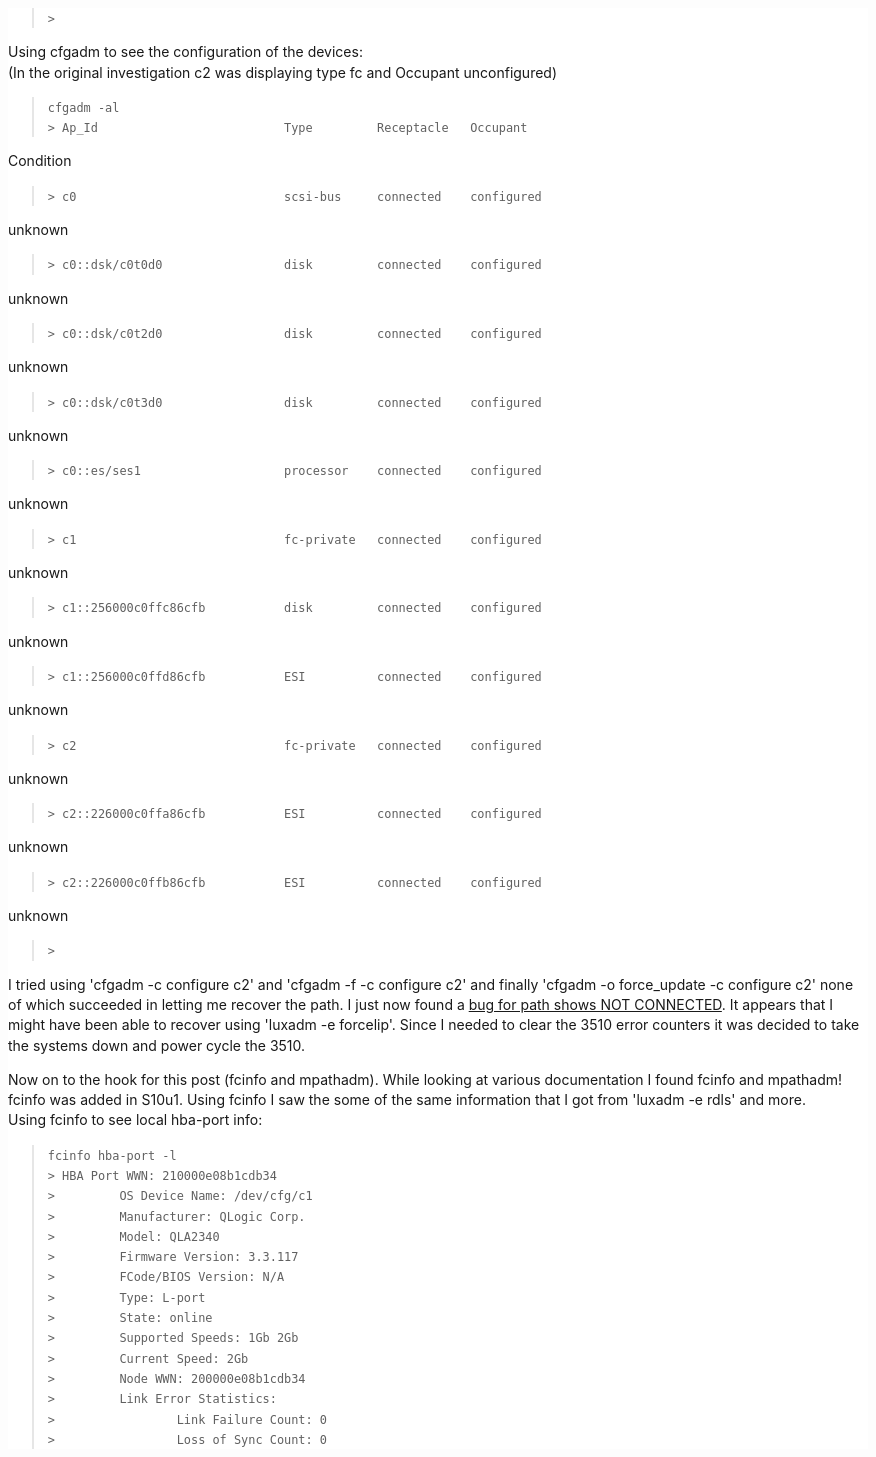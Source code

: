 >     >

Using cfgadm to see the configuration of the devices:  
(In the original investigation c2 was displaying type fc and Occupant
unconfigured)  

>

>     cfgadm -al  
>     > Ap_Id                          Type         Receptacle   Occupant
Condition  
>     > c0                             scsi-bus     connected    configured
unknown  
>     > c0::dsk/c0t0d0                 disk         connected    configured
unknown  
>     > c0::dsk/c0t2d0                 disk         connected    configured
unknown  
>     > c0::dsk/c0t3d0                 disk         connected    configured
unknown  
>     > c0::es/ses1                    processor    connected    configured
unknown  
>     > c1                             fc-private   connected    configured
unknown  
>     > c1::256000c0ffc86cfb           disk         connected    configured
unknown  
>     > c1::256000c0ffd86cfb           ESI          connected    configured
unknown  
>     > c2                             fc-private   connected    configured
unknown  
>     > c2::226000c0ffa86cfb           ESI          connected    configured
unknown  
>     > c2::226000c0ffb86cfb           ESI          connected    configured
unknown  
>     >

I tried using 'cfgadm -c configure c2' and 'cfgadm -f -c configure c2' and
finally 'cfgadm -o force_update -c configure c2' none of which succeeded in
letting me recover the path. I just now found a [bug for path shows NOT
CONNECTED](http://bugs.opensolaris.org/view_bug.do;jsessionid=afcfa74218c1bae3a88e6ca4a2a?bug_id=6329824).
It appears that I might have been able to recover using 'luxadm -e forcelip'.
Since I needed to clear the 3510 error counters it was decided to take the
systems down and power cycle the 3510.  
  
Now on to the hook for this post (fcinfo and mpathadm). While looking at
various documentation I found fcinfo and mpathadm!  
fcinfo was added in S10u1. Using fcinfo I saw the some of the same information
that I got from 'luxadm -e rdls' and more.  
Using fcinfo to see local hba-port info:

>

>     fcinfo hba-port -l  
>     > HBA Port WWN: 210000e08b1cdb34  
>     >         OS Device Name: /dev/cfg/c1  
>     >         Manufacturer: QLogic Corp.  
>     >         Model: QLA2340  
>     >         Firmware Version: 3.3.117  
>     >         FCode/BIOS Version: N/A  
>     >         Type: L-port  
>     >         State: online  
>     >         Supported Speeds: 1Gb 2Gb  
>     >         Current Speed: 2Gb  
>     >         Node WWN: 200000e08b1cdb34  
>     >         Link Error Statistics:  
>     >                 Link Failure Count: 0  
>     >                 Loss of Sync Count: 0  